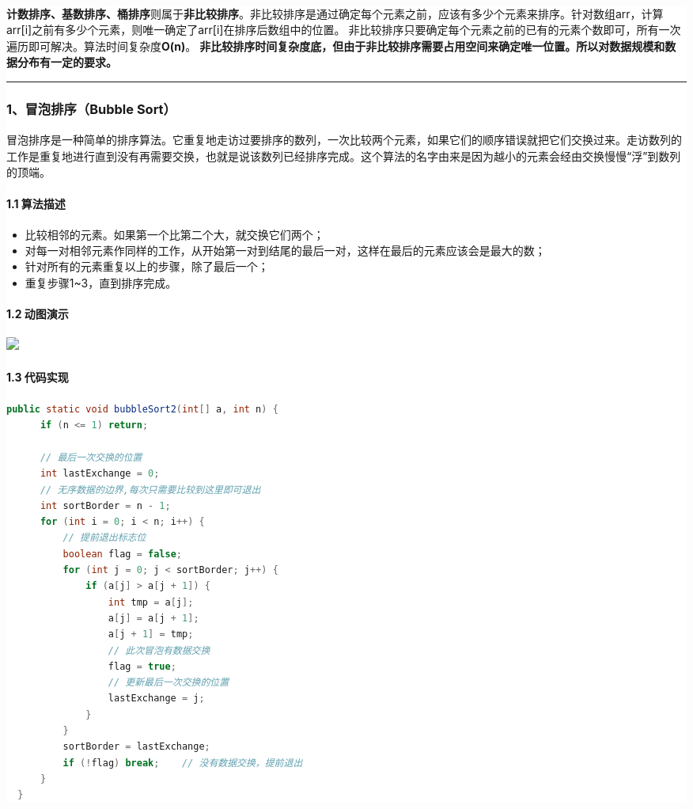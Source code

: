   **计数排序、基数排序、桶排序**则属于**非比较排序**。非比较排序是通过确定每个元素之前，应该有多少个元素来排序。针对数组arr，计算arr[i]之前有多少个元素，则唯一确定了arr[i]在排序后数组中的位置。
  非比较排序只要确定每个元素之前的已有的元素个数即可，所有一次遍历即可解决。算法时间复杂度**O(n)**。
  **非比较排序时间复杂度底，但由于非比较排序需要占用空间来确定唯一位置。所以对数据规模和数据分布有一定的要求。**

------

###   **1、冒泡排序（Bubble Sort）**

  冒泡排序是一种简单的排序算法。它重复地走访过要排序的数列，一次比较两个元素，如果它们的顺序错误就把它们交换过来。走访数列的工作是重复地进行直到没有再需要交换，也就是说该数列已经排序完成。这个算法的名字由来是因为越小的元素会经由交换慢慢“浮”到数列的顶端。 

  #### 1.1 算法描述

  - 比较相邻的元素。如果第一个比第二个大，就交换它们两个；
  - 对每一对相邻元素作同样的工作，从开始第一对到结尾的最后一对，这样在最后的元素应该会是最大的数；
  - 针对所有的元素重复以上的步骤，除了最后一个；
  - 重复步骤1~3，直到排序完成。

####   **1.2 动图演示**

![](https://cdn.jsdelivr.net/gh/Miyuki7/image-host/blog-img3.jpg)

  #### 1.3 代码实现

  ```java
  public static void bubbleSort2(int[] a, int n) {
        if (n <= 1) return;

        // 最后一次交换的位置
        int lastExchange = 0;
        // 无序数据的边界,每次只需要比较到这里即可退出
        int sortBorder = n - 1;
        for (int i = 0; i < n; i++) {
            // 提前退出标志位
            boolean flag = false;
            for (int j = 0; j < sortBorder; j++) {
                if (a[j] > a[j + 1]) {
                    int tmp = a[j];
                    a[j] = a[j + 1];
                    a[j + 1] = tmp;
                    // 此次冒泡有数据交换
                    flag = true;
                    // 更新最后一次交换的位置
                    lastExchange = j;
                }
            }
            sortBorder = lastExchange;
            if (!flag) break;    // 没有数据交换，提前退出
        }
    }
  ```
